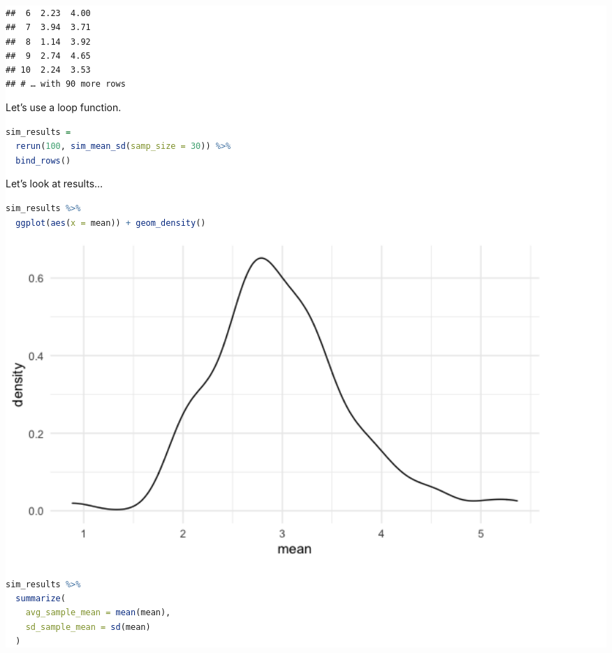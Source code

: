    ##  6  2.23  4.00
    ##  7  3.94  3.71
    ##  8  1.14  3.92
    ##  9  2.74  4.65
    ## 10  2.24  3.53
    ## # … with 90 more rows

Let’s use a loop function.

``` r
sim_results =
  rerun(100, sim_mean_sd(samp_size = 30)) %>% 
  bind_rows()
```

Let’s look at results…

``` r
sim_results %>% 
  ggplot(aes(x = mean)) + geom_density()
```

<img src="simulation_files/figure-gfm/unnamed-chunk-5-1.png" width="90%" />

``` r
sim_results %>% 
  summarize(
    avg_sample_mean = mean(mean),
    sd_sample_mean = sd(mean)
  )
```
